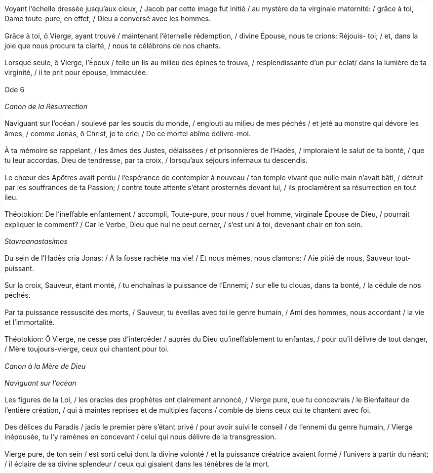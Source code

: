 Voyant l’échelle dressée jusqu’aux cieux, / Jacob par cette image fut initié / au mystère de ta virginale maternité: / grâce à toi, Dame toute-pure, en effet, / Dieu a conversé avec les hommes.

Grâce à toi, ô Vierge, ayant trouvé / maintenant l’éternelle rédemption, / divine Épouse, nous te crions: Réjouis- toi; / et, dans la joie que nous procure ta clarté, / nous te célébrons de nos chants.

Lorsque seule, ô Vierge, l’Époux / telle un lis au milieu des épines te trouva, / resplendissante d’un pur éclat/ dans la lumière de ta virginité, / il te prit pour épouse, Immaculée.

Ode 6

*Canon de la Résurrection*

Naviguant sur l’océan / soulevé par les soucis du monde, / englouti au milieu de mes péchés / et jeté au monstre qui dévore les âmes, / comme Jonas, ô Christ, je te crie: / De ce mortel abîme délivre-moi.

À ta mémoire se rappelant, / les âmes des Justes, délaissées / et prisonnières de l’Hadès, / imploraient le salut de ta bonté, / que tu leur accordas, Dieu de tendresse, par ta croix, / lorsqu’aux séjours infernaux tu descendis.

Le chœur des Apôtres avait perdu / l’espérance de contempler à nouveau / ton temple vivant que nulle main n’avait bâti, / détruit par les souffrances de ta Passion; / contre toute attente s’étant prosternés devant lui, / ils proclamèrent sa résurrection en tout lieu.

Théotokion: De l’ineffable enfantement / accompli, Toute-pure, pour nous / quel homme, virginale Épouse de Dieu, / pourrait expliquer le comment? / Car le Verbe, Dieu que nul ne peut cerner, / s’est uni à toi, devenant chair en ton sein.

*Stavroanastasimos*

Du sein de l’Hadès cria Jonas: / À la fosse rachète ma vie! / Et nous mêmes, nous clamons: / Aie pitié de nous, Sauveur tout-puissant.

Sur la croix, Sauveur, étant monté, / tu enchaînas la puissance de l’Ennemi; / sur elle tu clouas, dans ta bonté, / la cédule de nos péchés.

Par ta puissance ressuscité des morts, / Sauveur, tu éveillas avec toi le genre humain, / Ami des hommes, nous accordant / la vie et l’immortalité.

Théotokion: Ô Vierge, ne cesse pas d’intercéder / auprès du Dieu qu’ineffablement tu enfantas, / pour qu’il délivre de tout danger, / Mère toujours-vierge, ceux qui chantent pour toi.

*Canon à la Mère de Dieu*

*Naviguant sur l’océan*

Les figures de la Loi, / les oracles des prophètes ont clairement annoncé, / Vierge pure, que tu concevrais / le Bienfaiteur de l’entière création, / qui à maintes reprises et de multiples façons / comble de biens ceux qui te chantent avec foi.

Des délices du Paradis / jadis le premier père s’étant privé / pour avoir suivi le conseil / de l’ennemi du genre humain, / Vierge inépousée, tu l’y ramènes en concevant / celui qui nous délivre de la transgression.

Vierge pure, de ton sein / est sorti celui dont la divine volonté / et la puissance créatrice avaient formé / l’univers à partir du néant; / il éclaire de sa divine splendeur / ceux qui gisaient dans les ténèbres de la mort.
